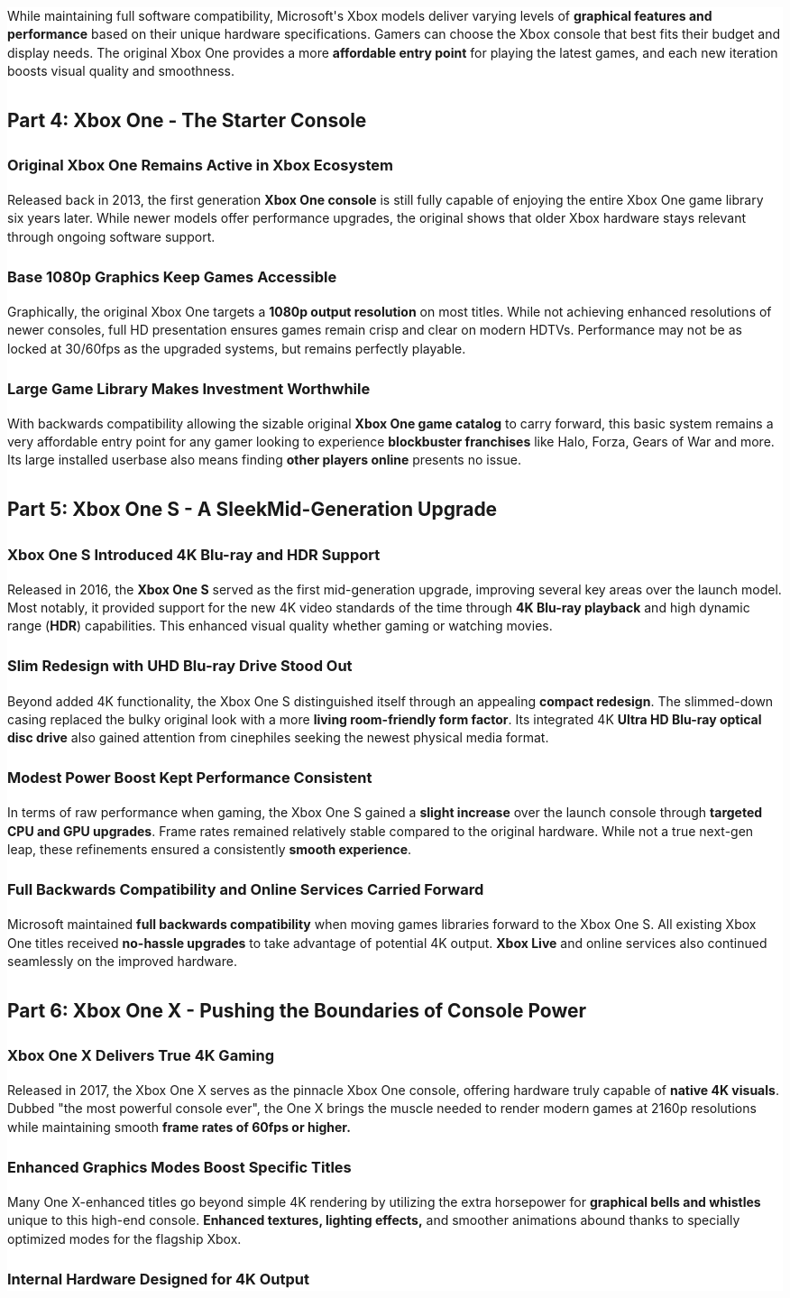 While maintaining full software compatibility, Microsoft's Xbox models deliver varying levels of **graphical features and performance** based on their unique hardware specifications. Gamers can choose the Xbox console that best fits their budget and display needs. The original Xbox One provides a more **affordable entry point** for playing the latest games, and each new iteration boosts visual quality and smoothness.
## Part 4: Xbox One - The Starter Console  
### Original Xbox One Remains Active in Xbox Ecosystem
Released back in 2013, the first generation **Xbox One console** is still fully capable of enjoying the entire Xbox One game library six years later. While newer models offer performance upgrades, the original shows that older Xbox hardware stays relevant through ongoing software support.
### Base 1080p Graphics Keep Games Accessible
Graphically, the original Xbox One targets a **1080p output resolution** on most titles. While not achieving enhanced resolutions of newer consoles, full HD presentation ensures games remain crisp and clear on modern HDTVs. Performance may not be as locked at 30/60fps as the upgraded systems, but remains perfectly playable. 
### Large Game Library Makes Investment Worthwhile
With backwards compatibility allowing the sizable original **Xbox One game catalog** to carry forward, this basic system remains a very affordable entry point for any gamer looking to experience **blockbuster franchises** like Halo, Forza, Gears of War and more. Its large installed userbase also means finding **other players online** presents no issue.
## Part 5: Xbox One S - A SleekMid-Generation Upgrade
### Xbox One S Introduced 4K Blu-ray and HDR Support 
Released in 2016, the **Xbox One S** served as the first mid-generation upgrade, improving several key areas over the launch model. Most notably, it provided support for the new 4K video standards of the time through **4K Blu-ray playback** and high dynamic range (**HDR**) capabilities. This enhanced visual quality whether gaming or watching movies.
### Slim Redesign with UHD Blu-ray Drive Stood Out
Beyond added 4K functionality, the Xbox One S distinguished itself through an appealing **compact redesign**. The slimmed-down casing replaced the bulky original look with a more **living room-friendly form factor**. Its integrated 4K **Ultra HD Blu-ray optical disc drive** also gained attention from cinephiles seeking the newest physical media format.
### Modest Power Boost Kept Performance Consistent  
In terms of raw performance when gaming, the Xbox One S gained a **slight increase** over the launch console through **targeted CPU and GPU upgrades**. Frame rates remained relatively stable compared to the original hardware. While not a true next-gen leap, these refinements ensured a consistently **smooth experience**.
### Full Backwards Compatibility and Online Services Carried Forward
Microsoft maintained **full backwards compatibility** when moving games libraries forward to the Xbox One S. All existing Xbox One titles received **no-hassle upgrades** to take advantage of potential 4K output. **Xbox Live** and online services also continued seamlessly on the improved hardware.
## Part 6: Xbox One X - Pushing the Boundaries of Console Power  
### Xbox One X Delivers True 4K Gaming 
Released in 2017, the Xbox One X serves as the pinnacle Xbox One console, offering hardware truly capable of **native 4K visuals**. Dubbed "the most powerful console ever", the One X brings the muscle needed to render modern games at 2160p resolutions while maintaining smooth **frame rates of 60fps or higher.**
### Enhanced Graphics Modes Boost Specific Titles
Many One X-enhanced titles go beyond simple 4K rendering by utilizing the extra horsepower for **graphical bells and whistles** unique to this high-end console. **Enhanced textures, lighting effects,** and smoother animations abound thanks to specially optimized modes for the flagship Xbox. 
### Internal Hardware Designed for 4K Output 